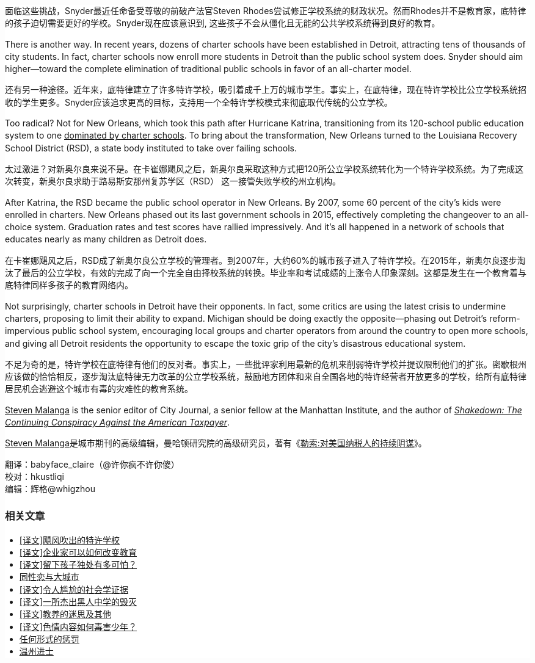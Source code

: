 面临这些挑战，Snyder最近任命备受尊敬的前破产法官Steven Rhodes尝试修正学校系统的财政状况。然而Rhodes并不是教育家，底特律的孩子迫切需要更好的学校。Snyder现在应该意识到, 这些孩子不会从僵化且无能的公共学校系统得到良好的教育。

There is another way. In recent years, dozens of charter schools have been established in Detroit, attracting tens of thousands of city students. In fact, charter schools now enroll more students in Detroit than the public school system does. Snyder should aim higher—toward the complete elimination of traditional public schools in favor of an all-charter model.

还有另一种途径。近年来，底特律建立了许多特许学校，吸引着成千上万的城市学生。事实上，在底特律，现在特许学校比公立学校系统招收的学生更多。Snyder应该追求更高的目标，支持用一个全特许学校模式来彻底取代传统的公立学校。

Too radical? Not for New Orleans, which took this path after Hurricane Katrina, transitioning from its 120-school public education system to one [dominated by charter schools](http://blogs.edweek.org/edweek/District_Dossier/2014/05/new_orleans_recovery_district_.html). To bring about the transformation, New Orleans turned to the Louisiana Recovery School District (RSD), a state body instituted to take over failing schools.

太过激进？对新奥尔良来说不是。在卡崔娜飓风之后，新奥尔良采取这种方式把120所公立学校系统转化为一个特许学校系统。为了完成这次转变，新奥尔良求助于路易斯安那州复苏学区（RSD） 这一接管失败学校的州立机构。

After Katrina, the RSD became the public school operator in New Orleans. By 2007, some 60 percent of the city’s kids were enrolled in charters. New Orleans phased out its last government schools in 2015, effectively completing the changeover to an all-choice system. Graduation rates and test scores have rallied impressively. And it’s all happened in a network of schools that educates nearly as many children as Detroit does.

在卡崔娜飓风之后，RSD成了新奥尔良公立学校的管理者。到2007年，大约60%的城市孩子进入了特许学校。在2015年，新奥尔良逐步淘汰了最后的公立学校，有效的完成了向一个完全自由择校系统的转换。毕业率和考试成绩的上涨令人印象深刻。这都是发生在一个教育着与底特律同样多孩子的教育网络内。

Not surprisingly, charter schools in Detroit have their opponents. In fact, some critics are using the latest crisis to undermine charters, proposing to limit their ability to expand. Michigan should be doing exactly the opposite—phasing out Detroit’s reform-impervious public school system, encouraging local groups and charter operators from around the country to open more schools, and giving all Detroit residents the opportunity to escape the toxic grip of the city’s disastrous educational system.

不足为奇的是，特许学校在底特律有他们的反对者。事实上，一些批评家利用最新的危机来削弱特许学校并提议限制他们的扩张。密歇根州应该做的恰恰相反，逐步淘汰底特律无力改革的公立学校系统，鼓励地方团体和来自全国各地的特许经营者开放更多的学校，给所有底特律居民机会逃避这个城市有毒的灾难性的教育系统。

[Steven Malanga](http://city-journal.org/contributor/steven-malanga_125) is the senior editor of City Journal, a senior fellow at the Manhattan Institute, and the author of [*Shakedown: The Continuing Conspiracy Against the American Taxpayer*](http://www.amazon.com/exec/obidos/ASIN/1566638755/manhattaninstitu/).

[Steven Malanga](http://city-journal.org/contributor/steven-malanga_125)是城市期刊的高级编辑，曼哈顿研究院的高级研究员，著有《[勒索:对美国纳税人的持续阴谋](http://www.amazon.com/exec/obidos/ASIN/1566638755/manhattaninstitu/)》。


翻译：babyface\_claire（@许你疯不许你傻）  
校对：hkustliqi  
编辑：辉格@whigzhou


### 相关文章

* [[译文]飓风吹出的特许学校](https://headsalon.org/archives/7547.html "[译文]飓风吹出的特许学校")
* [[译文]企业家可以如何改变教育](https://headsalon.org/archives/7525.html "[译文]企业家可以如何改变教育")
* [[译文]留下孩子独处有多可怕？](https://headsalon.org/archives/7513.html "[译文]留下孩子独处有多可怕？")
* [同性恋与大城市](https://headsalon.org/archives/7756.html "同性恋与大城市")
* [[译文]令人尴尬的社会学证据](https://headsalon.org/archives/7481.html "[译文]令人尴尬的社会学证据")
* [[译文]一所杰出黑人中学的毁灭](https://headsalon.org/archives/7478.html "[译文]一所杰出黑人中学的毁灭")
* [[译文]教养的迷思及其他](https://headsalon.org/archives/7476.html "[译文]教养的迷思及其他")
* [[译文]色情内容如何毒害少年？](https://headsalon.org/archives/7470.html "[译文]色情内容如何毒害少年？")
* [任何形式的惩罚](https://headsalon.org/archives/7774.html "任何形式的惩罚")
* [温州进士](https://headsalon.org/archives/7595.html "温州进士")
